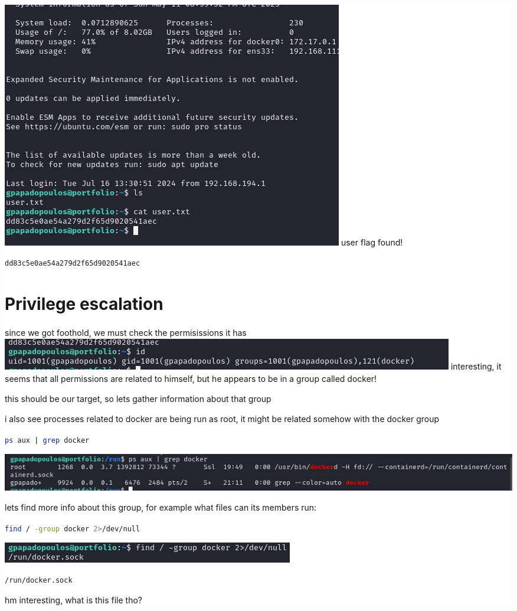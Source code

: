 ![Pasted image 20250511235955](MediaFiles/Pasted%20image%2020250511235955.png)
user flag found!
```
dd83c5e0ae54a279d2f65d9020541aec
```

# Privilege escalation

since we got foothold, we must check the permisissions it has
![Pasted image 20250512000606](MediaFiles/Pasted%20image%2020250512000606.png)
interesting, it seems that all permissions are related to himself, but he appears to be in a group called docker!

this should be our target, so lets gather information about that group

i also see processes related to docker are being run as root, it might be related somehow with the docker group
```bash
ps aux | grep docker
```
![Pasted image 20250512001155](MediaFiles/Pasted%20image%2020250512001155.png)

lets find more info about this group, for example what files can its members run:
```bash
find / -group docker 2>/dev/null
```
![Pasted image 20250512001336](MediaFiles/Pasted%20image%2020250512001336.png)
```
/run/docker.sock
```
hm interesting, what is this file tho?
